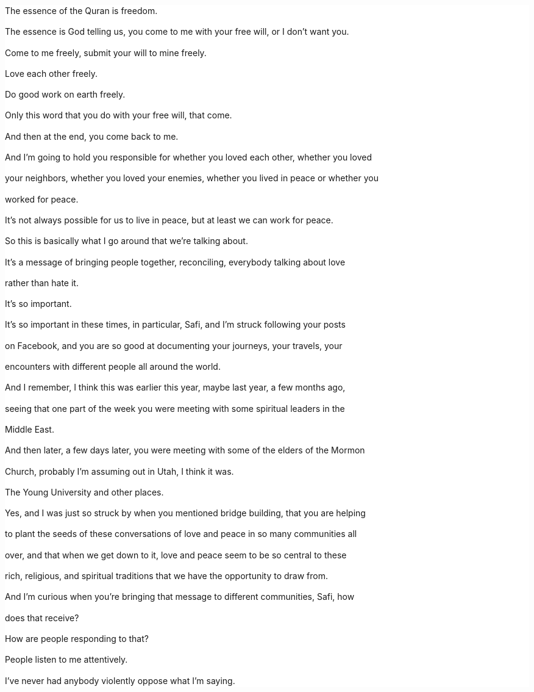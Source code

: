 The essence of the Quran is freedom.

The essence is God telling us, you come to me with your free will, or I don’t want you.

Come to me freely, submit your will to mine freely.

Love each other freely.

Do good work on earth freely.

Only this word that you do with your free will, that come.

And then at the end, you come back to me.

And I’m going to hold you responsible for whether you loved each other, whether you loved

your neighbors, whether you loved your enemies, whether you lived in peace or whether you

worked for peace.

It’s not always possible for us to live in peace, but at least we can work for peace.

So this is basically what I go around that we’re talking about.

It’s a message of bringing people together, reconciling, everybody talking about love

rather than hate it.

It’s so important.

It’s so important in these times, in particular, Safi, and I’m struck following your posts

on Facebook, and you are so good at documenting your journeys, your travels, your

encounters with different people all around the world.

And I remember, I think this was earlier this year, maybe last year, a few months ago,

seeing that one part of the week you were meeting with some spiritual leaders in the

Middle East.

And then later, a few days later, you were meeting with some of the elders of the Mormon

Church, probably I’m assuming out in Utah, I think it was.

The Young University and other places.

Yes, and I was just so struck by when you mentioned bridge building, that you are helping

to plant the seeds of these conversations of love and peace in so many communities all

over, and that when we get down to it, love and peace seem to be so central to these

rich, religious, and spiritual traditions that we have the opportunity to draw from.

And I’m curious when you’re bringing that message to different communities, Safi, how

does that receive?

How are people responding to that?

People listen to me attentively.

I’ve never had anybody violently oppose what I’m saying.
